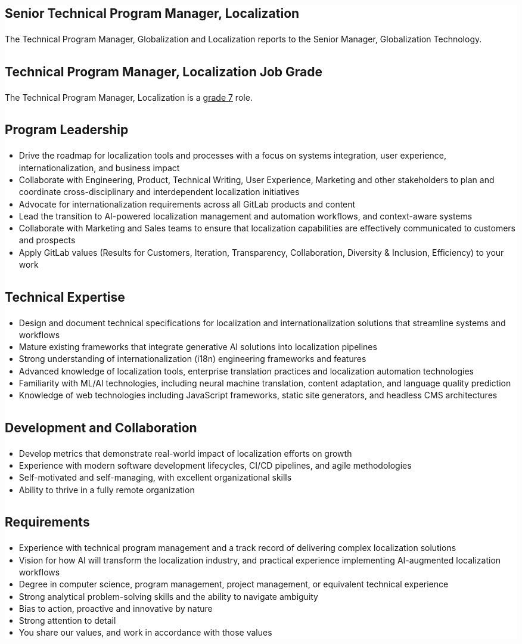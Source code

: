 ## Senior Technical Program Manager, Localization

The Technical Program Manager, Globalization and Localization reports to the Senior Manager, Globalization Technology.

## Technical Program Manager, Localization Job Grade

The Technical Program Manager, Localization is a [grade 7](/handbook/total-rewards/compensation/compensation-calculator/#gitlab-job-grades) role.

## Program Leadership

- Drive the roadmap for localization tools and processes with a focus on systems integration, user experience, internationalization, and business impact
- Collaborate with Engineering, Product, Technical Writing, User Experience, Marketing and other stakeholders to plan and coordinate cross-disciplinary and interdependent localization initiatives
- Advocate for internationalization requirements across all GitLab products and content
- Lead the transition to AI-powered localization management and automation workflows, and context-aware systems
- Collaborate with Marketing and Sales teams to ensure that localization capabilities are effectively communicated to customers and prospects
- Apply GitLab values (Results for Customers, Iteration, Transparency, Collaboration, Diversity & Inclusion, Efficiency) to your work

## Technical Expertise

- Design and document technical specifications for localization and internationalization solutions that streamline systems and workflows
- Mature existing frameworks that integrate generative AI solutions into localization pipelines
- Strong understanding of internationalization (i18n) engineering frameworks and features
- Advanced knowledge of localization tools, enterprise translation practices and localization automation technologies
- Familiarity with ML/AI technologies, including neural machine translation, content adaptation, and language quality prediction
- Knowledge of web technologies including JavaScript frameworks, static site generators, and headless CMS architectures

## Development and Collaboration

- Develop metrics that demonstrate real-world impact of localization efforts on growth
- Experience with modern software development lifecycles, CI/CD pipelines, and agile methodologies
- Self-motivated and self-managing, with excellent organizational skills
- Ability to thrive in a fully remote organization

## Requirements

- Experience with technical program management and a track record of delivering complex localization solutions
- Vision for how AI will transform the localization industry, and practical experience implementing AI-augmented localization workflows
- Degree in computer science, program management, project management, or equivalent technical experience
- Strong analytical problem-solving skills and the ability to navigate ambiguity
- Bias to action, proactive and innovative by nature
- Strong attention to detail
- You share our values, and work in accordance with those values

